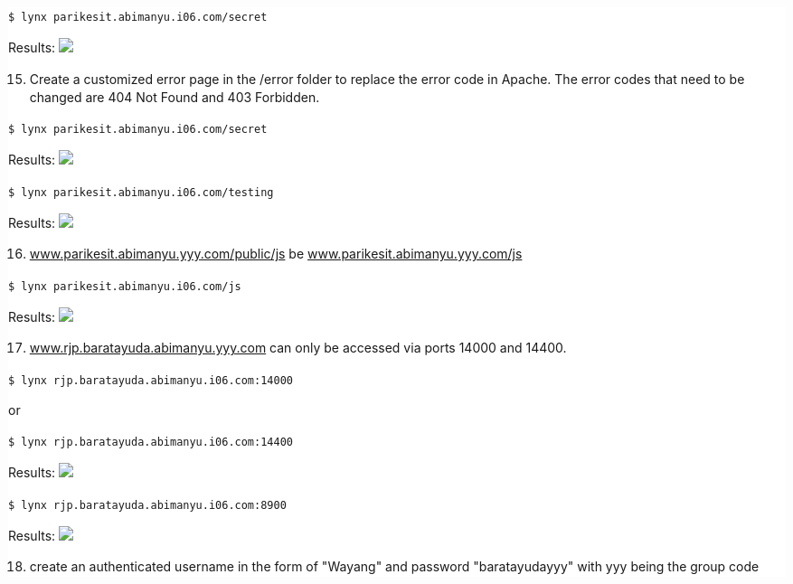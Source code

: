 ```
$ lynx parikesit.abimanyu.i06.com/secret
```

Results:
<img src="assets/webserver/soal_14.png" />

15. Create a customized error page in the /error folder to replace the error code in Apache. The error codes that need to be changed are 404 Not Found and 403 Forbidden.

```
$ lynx parikesit.abimanyu.i06.com/secret
```

Results:
<img src="assets/webserver/soal_14.png" />

```
$ lynx parikesit.abimanyu.i06.com/testing
```

Results:
<img src="assets/webserver/not_found.png" />

16. www.parikesit.abimanyu.yyy.com/public/js be
     www.parikesit.abimanyu.yyy.com/js

```
$ lynx parikesit.abimanyu.i06.com/js
```

Results:
<img src="assets/webserver/js.png" />

17. www.rjp.baratayuda.abimanyu.yyy.com can only be accessed via ports 14000 and 14400.

```
$ lynx rjp.baratayuda.abimanyu.i06.com:14000
```

or

```
$ lynx rjp.baratayuda.abimanyu.i06.com:14400
```

Results:
<img src="assets/webserver/js.png" />

```
$ lynx rjp.baratayuda.abimanyu.i06.com:8900
```

Results:
<img src="assets/webserver/rjp_unavail.png" />

18. create an authenticated username in the form of "Wayang" and password "baratayudayyy" with yyy being the group code
